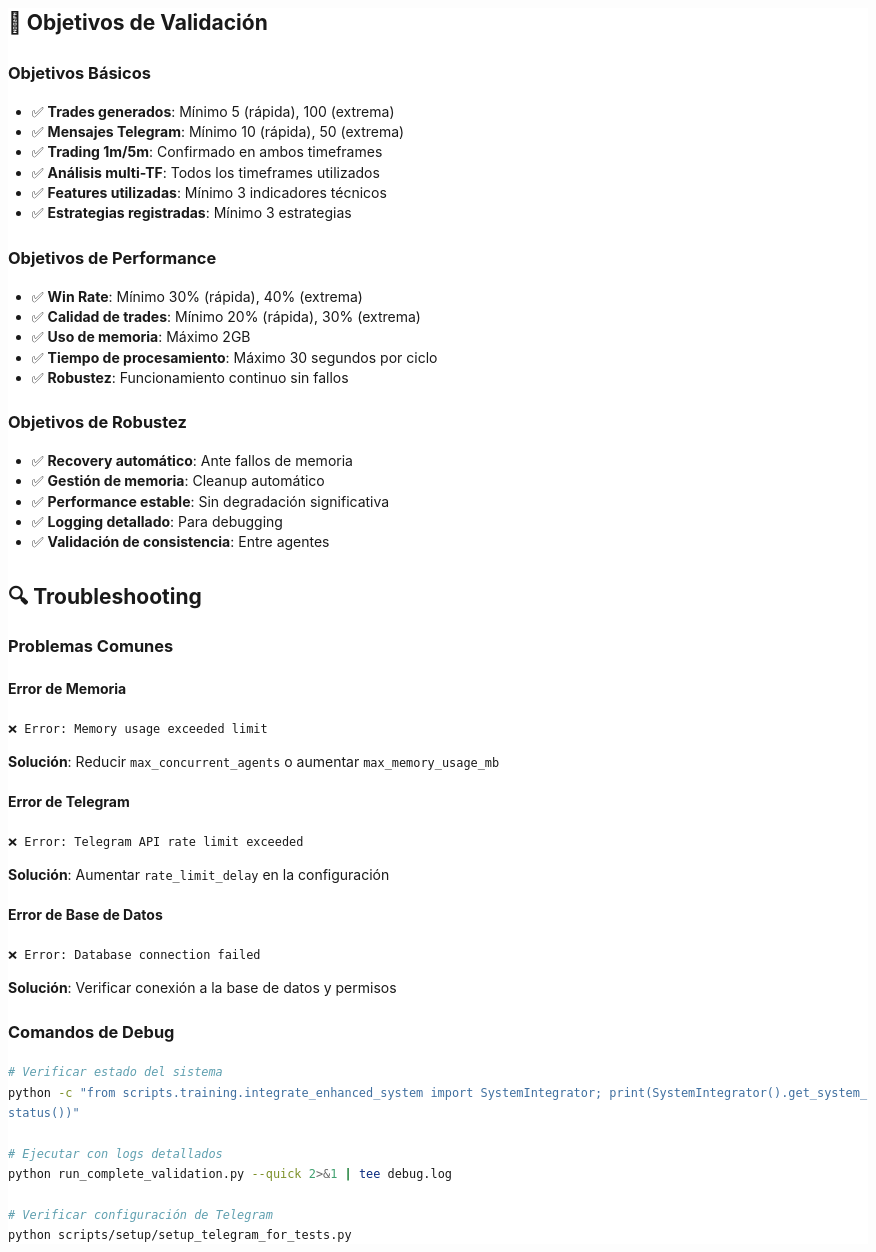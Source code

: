 ## 🎯 Objetivos de Validación

### Objetivos Básicos
- ✅ **Trades generados**: Mínimo 5 (rápida), 100 (extrema)
- ✅ **Mensajes Telegram**: Mínimo 10 (rápida), 50 (extrema)
- ✅ **Trading 1m/5m**: Confirmado en ambos timeframes
- ✅ **Análisis multi-TF**: Todos los timeframes utilizados
- ✅ **Features utilizadas**: Mínimo 3 indicadores técnicos
- ✅ **Estrategias registradas**: Mínimo 3 estrategias

### Objetivos de Performance
- ✅ **Win Rate**: Mínimo 30% (rápida), 40% (extrema)
- ✅ **Calidad de trades**: Mínimo 20% (rápida), 30% (extrema)
- ✅ **Uso de memoria**: Máximo 2GB
- ✅ **Tiempo de procesamiento**: Máximo 30 segundos por ciclo
- ✅ **Robustez**: Funcionamiento continuo sin fallos

### Objetivos de Robustez
- ✅ **Recovery automático**: Ante fallos de memoria
- ✅ **Gestión de memoria**: Cleanup automático
- ✅ **Performance estable**: Sin degradación significativa
- ✅ **Logging detallado**: Para debugging
- ✅ **Validación de consistencia**: Entre agentes

## 🔍 Troubleshooting

### Problemas Comunes

#### Error de Memoria
```
❌ Error: Memory usage exceeded limit
```
**Solución**: Reducir `max_concurrent_agents` o aumentar `max_memory_usage_mb`

#### Error de Telegram
```
❌ Error: Telegram API rate limit exceeded
```
**Solución**: Aumentar `rate_limit_delay` en la configuración

#### Error de Base de Datos
```
❌ Error: Database connection failed
```
**Solución**: Verificar conexión a la base de datos y permisos

### Comandos de Debug
```bash
# Verificar estado del sistema
python -c "from scripts.training.integrate_enhanced_system import SystemIntegrator; print(SystemIntegrator().get_system_status())"

# Ejecutar con logs detallados
python run_complete_validation.py --quick 2>&1 | tee debug.log

# Verificar configuración de Telegram
python scripts/setup/setup_telegram_for_tests.py
```
